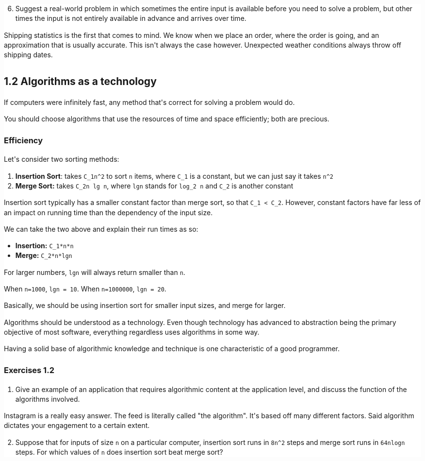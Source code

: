 6. Suggest a real-world problem in which sometimes the entire input is available before you need to solve a problem, but other times the input is not entirely available in advance and arrives over time. 

Shipping statistics is the first that comes to mind. We know when we place an order, where the order is going, and an approximation that is usually accurate. This isn't always the case however. Unexpected weather conditions always throw off shipping dates.


## 1.2 Algorithms as a technology

If computers were infinitely fast, any method that's correct for solving a problem would do. 

You should choose algorithms that use the resources of time and space efficiently; both are precious.

### Efficiency

Let's consider two sorting methods:

1. **Insertion Sort**: takes `C_1n^2` to sort `n` items, where `C_1` is a constant, but we can just say it takes `n^2`
2. **Merge Sort:** takes `C_2n lg n`, where `lgn` stands for `log_2 n` and `C_2` is another constant

Insertion sort typically has a smaller constant factor than merge sort, so that `C_1 < C_2`. However, constant factors have far less of an impact on running time than the dependency of the input size.

We can take the two above and explain their run times as so:

- **Insertion:** `C_1*n*n`
- **Merge:** `C_2*n*lgn`

For larger numbers, `lgn` will always return smaller than `n`. 

When `n=1000`, `lgn = 10`. When `n=1000000`, `lgn = 20`.

Basically, we should be using insertion sort for smaller input sizes, and merge for larger.

Algorithms should be understood as a technology. Even though technology has advanced to abstraction being the primary objective of most software, everything regardless uses algorithms in some way. 

Having a solid base of algorithmic knowledge and technique is one characteristic of a good programmer.

### Exercises 1.2

1. Give an example of an application that requires algorithmic content at the application level, and discuss the function of the algorithms involved.

Instagram is a really easy answer. The feed is literally called "the algorithm". It's based off many different factors. Said algorithm dictates your engagement to a certain extent.

2. Suppose that for inputs of size `n` on a particular computer, insertion sort runs in `8n^2` steps and merge sort runs in `64nlogn` steps. For which values of `n` does insertion sort beat merge sort?
